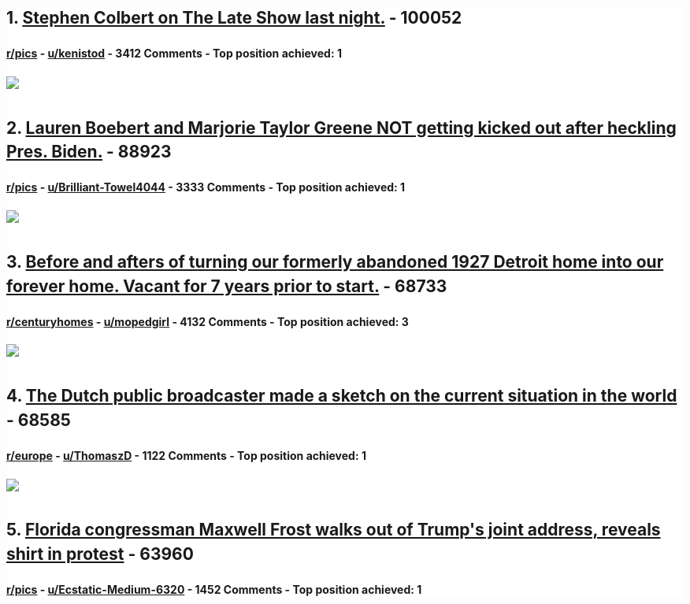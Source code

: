 ## 1. [Stephen Colbert on The Late Show last night.](http://reddit.com/r/pics/comments/1j4dh7f/stephen_colbert_on_the_late_show_last_night/) - 100052
#### [r/pics](http://reddit.com/r/pics) - [u/kenistod](http://reddit.com/u/kenistod) - 3412 Comments - Top position achieved: 1

<a href="https://i.redd.it/yv6up3p2oxme1.jpeg"><img src="https://b.thumbs.redditmedia.com/F3oOger0agv41dmR32kuBwAJUzxMlaqHDyu7MKEgHPE.jpg"></img></a>

## 2. [Lauren Boebert and Marjorie Taylor Greene NOT getting kicked out after heckling Pres. Biden.](http://reddit.com/r/pics/comments/1j4cyty/lauren_boebert_and_marjorie_taylor_greene_not/) - 88923
#### [r/pics](http://reddit.com/r/pics) - [u/Brilliant-Towel4044](http://reddit.com/u/Brilliant-Towel4044) - 3333 Comments - Top position achieved: 1

<a href="https://i.redd.it/guuinfvekxme1.jpeg"><img src="https://a.thumbs.redditmedia.com/E74Ev6-Sx2q7E1ae6HmAvXFeu1zcCZNURVBPL0czHo8.jpg"></img></a>

## 3. [Before and afters of turning our formerly abandoned 1927 Detroit home into our forever home. Vacant for 7 years prior to start.](http://reddit.com/r/centuryhomes/comments/1j4eve3/before_and_afters_of_turning_our_formerly/) - 68733
#### [r/centuryhomes](http://reddit.com/r/centuryhomes) - [u/mopedgirl](http://reddit.com/u/mopedgirl) - 4132 Comments - Top position achieved: 3

<a href="https://www.reddit.com/gallery/1j4eve3"><img src="https://b.thumbs.redditmedia.com/R2rUsVCkOpje3oHZoK1QReTUE-82OuWZCHZJvv-ka5w.jpg"></img></a>

## 4. [The Dutch public broadcaster made a sketch on the current situation in the world](http://reddit.com/r/europe/comments/1j4014j/the_dutch_public_broadcaster_made_a_sketch_on_the/) - 68585
#### [r/europe](http://reddit.com/r/europe) - [u/ThomaszD](http://reddit.com/u/ThomaszD) - 1122 Comments - Top position achieved: 1

<a href="https://v.redd.it/x4t0vomvkume1"><img src="https://external-preview.redd.it/ZmRmZTV2aXZrdW1lMRp_21XdcaTDdmMLYFDKA1hpZOJKHRKeB7f6MXMUGA2T.png?width=140&amp;height=64&amp;crop=140:64,smart&amp;format=jpg&amp;v=enabled&amp;lthumb=true&amp;s=845334eeae9c44ded64d09430c170b26bcac5de2"></img></a>

## 5. [Florida congressman Maxwell Frost walks out of Trump's joint address, reveals shirt in protest](http://reddit.com/r/pics/comments/1j44egg/florida_congressman_maxwell_frost_walks_out_of/) - 63960
#### [r/pics](http://reddit.com/r/pics) - [u/Ecstatic-Medium-6320](http://reddit.com/u/Ecstatic-Medium-6320) - 1452 Comments - Top position achieved: 1
